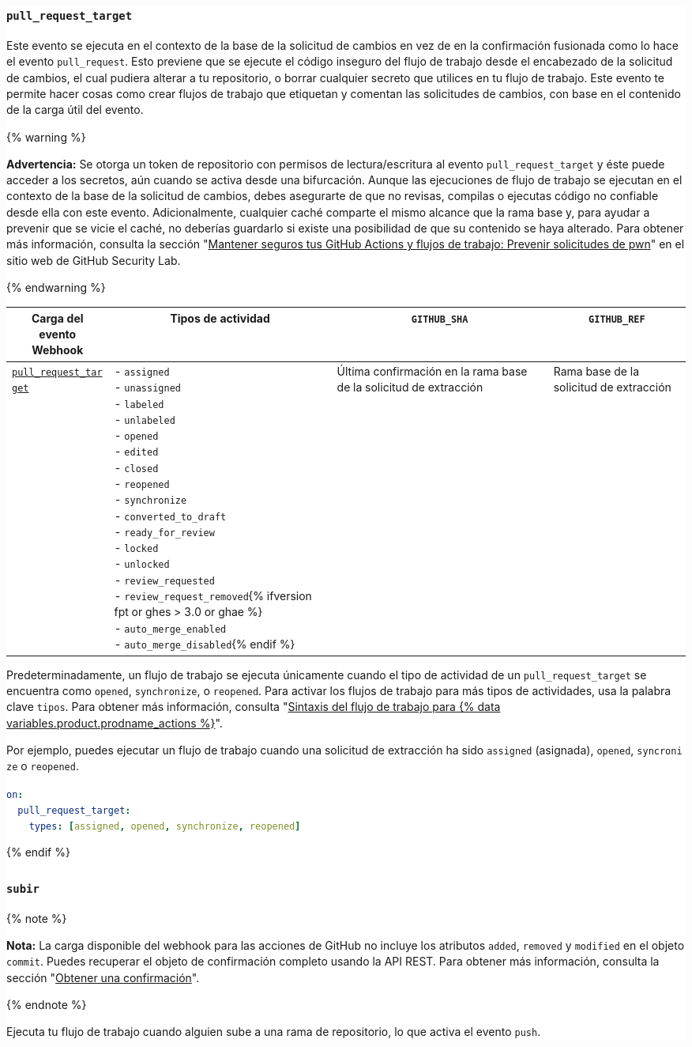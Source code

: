 ### `pull_request_target`

Este evento se ejecuta en el contexto de la base de la solicitud de cambios en vez de en la confirmación fusionada como lo hace el evento `pull_request`.  Esto previene que se ejecute el código inseguro del flujo de trabajo desde el encabezado de la solicitud de cambios, el cual pudiera alterar a tu repositorio, o borrar cualquier secreto que utilices en tu flujo de trabajo. Este evento te permite hacer cosas como crear flujos de trabajo que etiquetan y comentan las solicitudes de cambios, con base en el contenido de la carga útil del evento.

{% warning %}

**Advertencia:** Se otorga un token de repositorio con permisos de lectura/escritura al evento `pull_request_target` y éste puede acceder a los secretos, aún cuando se activa desde una bifurcación. Aunque las ejecuciones de flujo de trabajo se ejecutan en el contexto de la base de la solicitud de cambios, debes asegurarte de que no revisas, compilas o ejecutas código no confiable desde ella con este evento. Adicionalmente, cualquier caché comparte el mismo alcance que la rama base y, para ayudar a prevenir que se vicie el caché, no deberías guardarlo si existe una posibilidad de que su contenido se haya alterado. Para obtener más información, consulta la sección "[Mantener seguros tus GitHub Actions y flujos de trabajo: Prevenir solicitudes de pwn](https://securitylab.github.com/research/github-actions-preventing-pwn-requests)" en el sitio web de GitHub Security Lab.

{% endwarning %}

| Carga del evento Webhook                                        | Tipos de actividad                                                                                                                                                                                                                                                                                                                                                                                                                                                                                             | `GITHUB_SHA`                                                      | `GITHUB_REF`                            |
| --------------------------------------------------------------- | -------------------------------------------------------------------------------------------------------------------------------------------------------------------------------------------------------------------------------------------------------------------------------------------------------------------------------------------------------------------------------------------------------------------------------------------------------------------------------------------------------------- | ----------------------------------------------------------------- | --------------------------------------- |
| [`pull_request_target`](/webhooks/event-payloads/#pull_request) | - `assigned`<br/>- `unassigned`<br/>- `labeled`<br/>- `unlabeled`<br/>- `opened`<br/>- `edited`<br/>- `closed`<br/>- `reopened`<br/>- `synchronize`<br/>- `converted_to_draft`<br/>- `ready_for_review`<br/>- `locked`<br/>- `unlocked` <br/>- `review_requested` <br/>- `review_request_removed`{% ifversion fpt or ghes > 3.0 or ghae %} <br/>- `auto_merge_enabled` <br/>- `auto_merge_disabled`{% endif %} | Última confirmación en la rama base de la solicitud de extracción | Rama base de la solicitud de extracción |

Predeterminadamente, un flujo de trabajo se ejecuta únicamente cuando el tipo de actividad de un `pull_request_target` se encuentra como `opened`, `synchronize`, o `reopened`. Para activar los flujos de trabajo para más tipos de actividades, usa la palabra clave `tipos`. Para obtener más información, consulta "[Sintaxis del flujo de trabajo para {% data variables.product.prodname_actions %}](/articles/workflow-syntax-for-github-actions#onevent_nametypes)".

Por ejemplo, puedes ejecutar un flujo de trabajo cuando una solicitud de extracción ha sido `assigned` (asignada), `opened`, `syncronize` o `reopened`.

```yaml
on:
  pull_request_target:
    types: [assigned, opened, synchronize, reopened]
```

{% endif %}

### `subir`

{% note %}

**Nota:** La carga disponible del webhook para las acciones de GitHub no incluye los atributos `added`, `removed` y `modified` en el objeto `commit`. Puedes recuperar el objeto de confirmación completo usando la API REST. Para obtener más información, consulta la sección "[Obtener una confirmación](/rest/reference/repos#get-a-commit)".

{% endnote %}

Ejecuta tu flujo de trabajo cuando alguien sube a una rama de repositorio, lo que activa el evento `push`.
